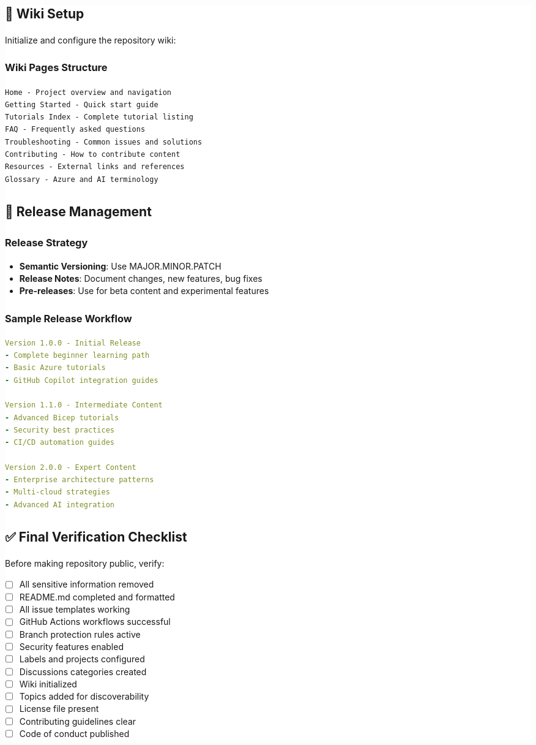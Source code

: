 ## 📝 Wiki Setup

Initialize and configure the repository wiki:

### Wiki Pages Structure
```
Home - Project overview and navigation
Getting Started - Quick start guide
Tutorials Index - Complete tutorial listing
FAQ - Frequently asked questions
Troubleshooting - Common issues and solutions
Contributing - How to contribute content
Resources - External links and references
Glossary - Azure and AI terminology
```

## 🎯 Release Management

### Release Strategy
- **Semantic Versioning**: Use MAJOR.MINOR.PATCH
- **Release Notes**: Document changes, new features, bug fixes
- **Pre-releases**: Use for beta content and experimental features

### Sample Release Workflow
```yaml
Version 1.0.0 - Initial Release
- Complete beginner learning path
- Basic Azure tutorials
- GitHub Copilot integration guides

Version 1.1.0 - Intermediate Content
- Advanced Bicep tutorials
- Security best practices
- CI/CD automation guides

Version 2.0.0 - Expert Content
- Enterprise architecture patterns
- Multi-cloud strategies
- Advanced AI integration
```

## ✅ Final Verification Checklist

Before making repository public, verify:

- [ ] All sensitive information removed
- [ ] README.md completed and formatted
- [ ] All issue templates working
- [ ] GitHub Actions workflows successful
- [ ] Branch protection rules active
- [ ] Security features enabled
- [ ] Labels and projects configured
- [ ] Discussions categories created
- [ ] Wiki initialized
- [ ] Topics added for discoverability
- [ ] License file present
- [ ] Contributing guidelines clear
- [ ] Code of conduct published
